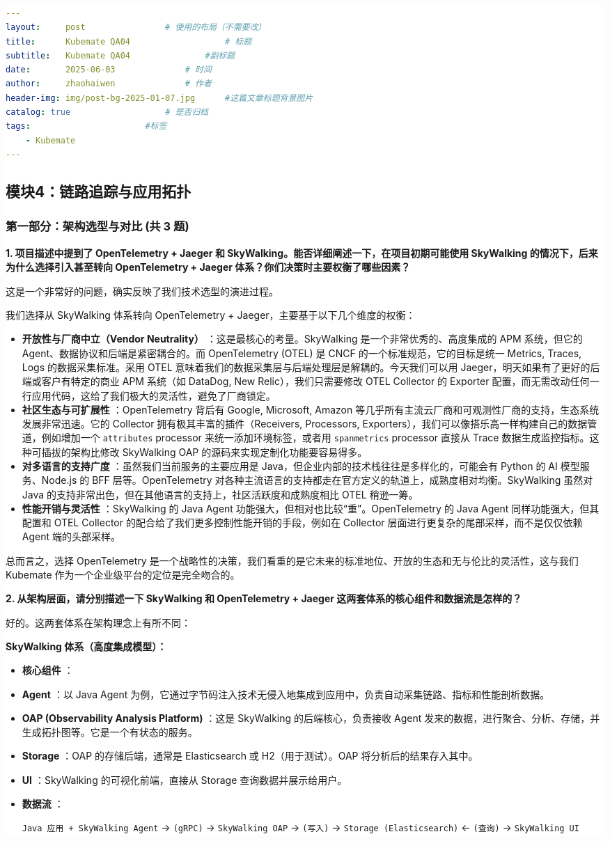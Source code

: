 ```yaml
---
layout:     post   				# 使用的布局（不需要改）
title:      Kubemate QA04            		# 标题 
subtitle:   Kubemate QA04				#副标题
date:       2025-06-03				# 时间
author:     zhaohaiwen 				# 作者
header-img: img/post-bg-2025-01-07.jpg		#这篇文章标题背景图片
catalog: true 					# 是否归档
tags:						#标签
    - Kubemate
---
```

## **模块4：链路追踪与应用拓扑**

### **第一部分：架构选型与对比 (共 3 题)**

**1. 项目描述中提到了 OpenTelemetry + Jaeger 和 SkyWalking。能否详细阐述一下，在项目初期可能使用 SkyWalking 的情况下，后来为什么选择引入甚至转向 OpenTelemetry + Jaeger 体系？你们决策时主要权衡了哪些因素？**

这是一个非常好的问题，确实反映了我们技术选型的演进过程。

我们选择从 SkyWalking 体系转向 OpenTelemetry + Jaeger，主要基于以下几个维度的权衡：

* **开放性与厂商中立（Vendor Neutrality）** ：这是最核心的考量。SkyWalking 是一个非常优秀的、高度集成的 APM 系统，但它的 Agent、数据协议和后端是紧密耦合的。而 OpenTelemetry (OTEL) 是 CNCF 的一个标准规范，它的目标是统一 Metrics, Traces, Logs 的数据采集标准。采用 OTEL 意味着我们的数据采集层与后端处理层是解耦的。今天我们可以用 Jaeger，明天如果有了更好的后端或客户有特定的商业 APM 系统（如 DataDog, New Relic），我们只需要修改 OTEL Collector 的 Exporter 配置，而无需改动任何一行应用代码，这给了我们极大的灵活性，避免了厂商锁定。
* **社区生态与可扩展性** ：OpenTelemetry 背后有 Google, Microsoft, Amazon 等几乎所有主流云厂商和可观测性厂商的支持，生态系统发展非常迅速。它的 Collector 拥有极其丰富的插件（Receivers, Processors, Exporters），我们可以像搭乐高一样构建自己的数据管道，例如增加一个 `attributes` processor 来统一添加环境标签，或者用 `spanmetrics` processor 直接从 Trace 数据生成监控指标。这种可插拔的架构比修改 SkyWalking OAP 的源码来实现定制化功能要容易得多。
* **对多语言的支持广度** ：虽然我们当前服务的主要应用是 Java，但企业内部的技术栈往往是多样化的，可能会有 Python 的 AI 模型服务、Node.js 的 BFF 层等。OpenTelemetry 对各种主流语言的支持都走在官方定义的轨道上，成熟度相对均衡。SkyWalking 虽然对 Java 的支持非常出色，但在其他语言的支持上，社区活跃度和成熟度相比 OTEL 稍逊一筹。
* **性能开销与灵活性** ：SkyWalking 的 Java Agent 功能强大，但相对也比较“重”。OpenTelemetry 的 Java Agent 同样功能强大，但其配置和 OTEL Collector 的配合给了我们更多控制性能开销的手段，例如在 Collector 层面进行更复杂的尾部采样，而不是仅仅依赖 Agent 端的头部采样。

总而言之，选择 OpenTelemetry 是一个战略性的决策，我们看重的是它未来的标准地位、开放的生态和无与伦比的灵活性，这与我们 Kubemate 作为一个企业级平台的定位是完全吻合的。

**2. 从架构层面，请分别描述一下 SkyWalking 和 OpenTelemetry + Jaeger 这两套体系的核心组件和数据流是怎样的？**

好的。这两套体系在架构理念上有所不同：

**SkyWalking 体系（高度集成模型）：**

* **核心组件** ：
* **Agent** ：以 Java Agent 为例，它通过字节码注入技术无侵入地集成到应用中，负责自动采集链路、指标和性能剖析数据。
* **OAP (Observability Analysis Platform)** ：这是 SkyWalking 的后端核心，负责接收 Agent 发来的数据，进行聚合、分析、存储，并生成拓扑图等。它是一个有状态的服务。
* **Storage** ：OAP 的存储后端，通常是 Elasticsearch 或 H2（用于测试）。OAP 将分析后的结果存入其中。
* **UI** ：SkyWalking 的可视化前端，直接从 Storage 查询数据并展示给用户。
* **数据流** ：

  `Java 应用 + SkyWalking Agent` → `(gRPC)` → `SkyWalking OAP` → `(写入)` → `Storage (Elasticsearch)` ← `(查询)` → `SkyWalking UI`
